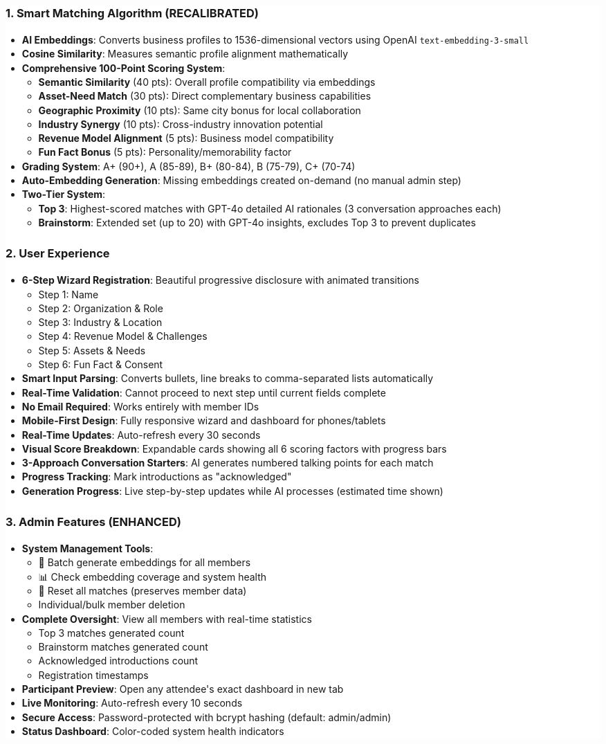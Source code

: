### 1. Smart Matching Algorithm (RECALIBRATED)
- **AI Embeddings**: Converts business profiles to 1536-dimensional vectors using OpenAI `text-embedding-3-small`
- **Cosine Similarity**: Measures semantic profile alignment mathematically
- **Comprehensive 100-Point Scoring System**:
  - **Semantic Similarity** (40 pts): Overall profile compatibility via embeddings
  - **Asset-Need Match** (30 pts): Direct complementary business capabilities
  - **Geographic Proximity** (10 pts): Same city bonus for local collaboration
  - **Industry Synergy** (10 pts): Cross-industry innovation potential
  - **Revenue Model Alignment** (5 pts): Business model compatibility
  - **Fun Fact Bonus** (5 pts): Personality/memorability factor
- **Grading System**: A+ (90+), A (85-89), B+ (80-84), B (75-79), C+ (70-74)
- **Auto-Embedding Generation**: Missing embeddings created on-demand (no manual admin step)
- **Two-Tier System**:
  - **Top 3**: Highest-scored matches with GPT-4o detailed AI rationales (3 conversation approaches each)
  - **Brainstorm**: Extended set (up to 20) with GPT-4o insights, excludes Top 3 to prevent duplicates

### 2. User Experience
- **6-Step Wizard Registration**: Beautiful progressive disclosure with animated transitions
  - Step 1: Name
  - Step 2: Organization & Role
  - Step 3: Industry & Location
  - Step 4: Revenue Model & Challenges
  - Step 5: Assets & Needs
  - Step 6: Fun Fact & Consent
- **Smart Input Parsing**: Converts bullets, line breaks to comma-separated lists automatically
- **Real-Time Validation**: Cannot proceed to next step until current fields complete
- **No Email Required**: Works entirely with member IDs
- **Mobile-First Design**: Fully responsive wizard and dashboard for phones/tablets
- **Real-Time Updates**: Auto-refresh every 30 seconds
- **Visual Score Breakdown**: Expandable cards showing all 6 scoring factors with progress bars
- **3-Approach Conversation Starters**: AI generates numbered talking points for each match
- **Progress Tracking**: Mark introductions as "acknowledged"
- **Generation Progress**: Live step-by-step updates while AI processes (estimated time shown)

### 3. Admin Features (ENHANCED)
- **System Management Tools**:
  - 🤖 Batch generate embeddings for all members
  - 📊 Check embedding coverage and system health
  - 🔄 Reset all matches (preserves member data)
  - Individual/bulk member deletion
- **Complete Oversight**: View all members with real-time statistics
  - Top 3 matches generated count
  - Brainstorm matches generated count
  - Acknowledged introductions count
  - Registration timestamps
- **Participant Preview**: Open any attendee's exact dashboard in new tab
- **Live Monitoring**: Auto-refresh every 10 seconds
- **Secure Access**: Password-protected with bcrypt hashing (default: admin/admin)
- **Status Dashboard**: Color-coded system health indicators

